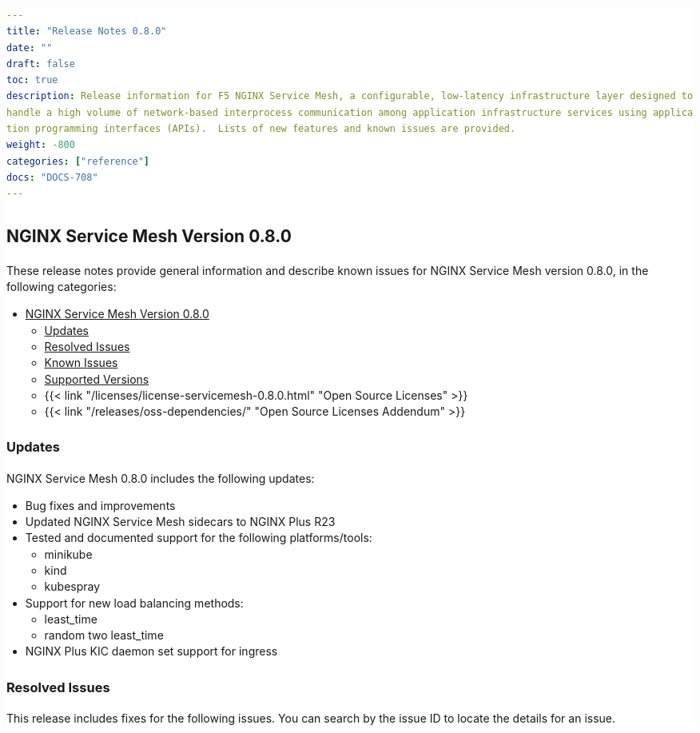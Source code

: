 ```yaml
---
title: "Release Notes 0.8.0"
date: ""
draft: false
toc: true
description: Release information for F5 NGINX Service Mesh, a configurable, low‑latency infrastructure layer designed to handle a high volume of network‑based interprocess communication among application infrastructure services using application programming interfaces (APIs).  Lists of new features and known issues are provided.
weight: -800
categories: ["reference"]
docs: "DOCS-708"
---
```


## NGINX Service Mesh Version 0.8.0



These release notes provide general information and describe known issues for NGINX Service Mesh version 0.8.0, in the following categories:

- [NGINX Service Mesh Version 0.8.0](#nginx-service-mesh-version-080)
  - [Updates](#updates)
  - [Resolved Issues](#resolved-issues)
  - [Known Issues](#known-issues)
  - [Supported Versions](#supported-versions)
  - {{< link "/licenses/license-servicemesh-0.8.0.html" "Open Source Licenses" >}}
  - {{< link "/releases/oss-dependencies/" "Open Source Licenses Addendum" >}}

<span id="080-updates"></a>

### Updates

NGINX Service Mesh 0.8.0 includes the following updates:

- Bug fixes and improvements
- Updated NGINX Service Mesh sidecars to NGINX Plus R23
- Tested and documented support for the following platforms/tools:
  - minikube
  - kind
  - kubespray
- Support for new load balancing methods:
  - least_time
  - random two least_time
- NGINX Plus KIC daemon set support for ingress

<span id="080-resolved"></a>

### Resolved Issues

This release includes fixes for the following issues. You can search by the issue ID to locate the details for an issue.
